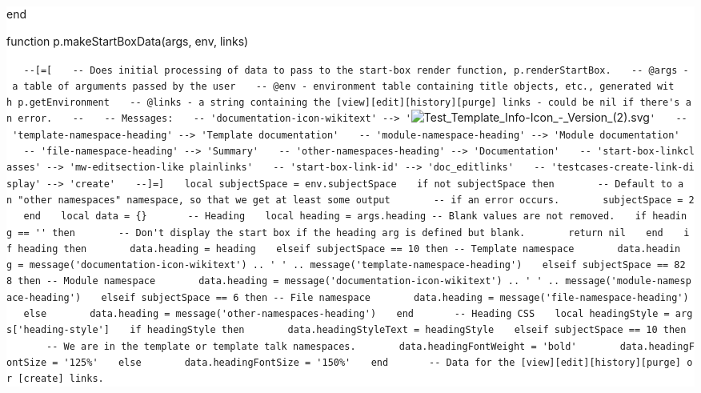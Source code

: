 end

function p.makeStartBoxData(args, env, links)

`   --[=[`
`   -- Does initial processing of data to pass to the start-box render function, p.renderStartBox.`
`   -- @args - a table of arguments passed by the user`
`   -- @env - environment table containing title objects, etc., generated with p.getEnvironment`
`   -- @links - a string containing the [view][edit][history][purge] links - could be nil if there's an error.`
`   --`
`   -- Messages:`
`   -- 'documentation-icon-wikitext' --> '`<img src="Test_Template_Info-Icon_-_Version_(2).svg"
title="Test_Template_Info-Icon_-_Version_(2).svg" width="50"
alt="Test_Template_Info-Icon_-_Version_(2).svg" />`'`
`   -- 'template-namespace-heading' --> 'Template documentation'`
`   -- 'module-namespace-heading' --> 'Module documentation'`
`   -- 'file-namespace-heading' --> 'Summary'`
`   -- 'other-namespaces-heading' --> 'Documentation'`
`   -- 'start-box-linkclasses' --> 'mw-editsection-like plainlinks'`
`   -- 'start-box-link-id' --> 'doc_editlinks'`
`   -- 'testcases-create-link-display' --> 'create'`
`   --]=]`
`   local subjectSpace = env.subjectSpace`
`   if not subjectSpace then`
`       -- Default to an "other namespaces" namespace, so that we get at least some output`
`       -- if an error occurs.`
`       subjectSpace = 2`
`   end`
`   local data = {}`
`   `
`   -- Heading`
`   local heading = args.heading -- Blank values are not removed.`
`   if heading == '' then`
`       -- Don't display the start box if the heading arg is defined but blank.`
`       return nil`
`   end`
`   if heading then`
`       data.heading = heading`
`   elseif subjectSpace == 10 then -- Template namespace`
`       data.heading = message('documentation-icon-wikitext') .. ' ' .. message('template-namespace-heading')`
`   elseif subjectSpace == 828 then -- Module namespace`
`       data.heading = message('documentation-icon-wikitext') .. ' ' .. message('module-namespace-heading')`
`   elseif subjectSpace == 6 then -- File namespace`
`       data.heading = message('file-namespace-heading')`
`   else`
`       data.heading = message('other-namespaces-heading')`
`   end`
`   `
`   -- Heading CSS`
`   local headingStyle = args['heading-style']`
`   if headingStyle then`
`       data.headingStyleText = headingStyle`
`   elseif subjectSpace == 10 then`
`       -- We are in the template or template talk namespaces.`
`       data.headingFontWeight = 'bold'`
`       data.headingFontSize = '125%'`
`   else`
`       data.headingFontSize = '150%'`
`   end`
`   `
`   -- Data for the [view][edit][history][purge] or [create] links.`
